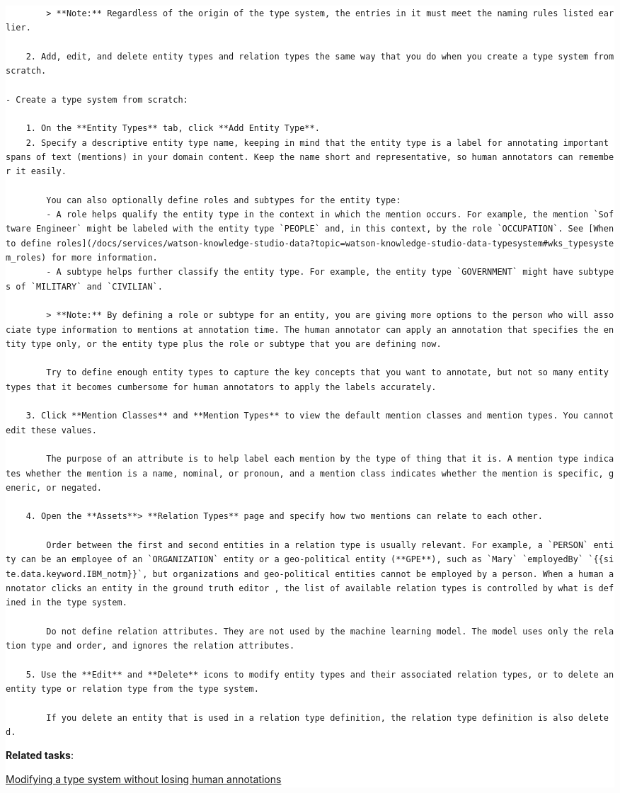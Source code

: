             > **Note:** Regardless of the origin of the type system, the entries in it must meet the naming rules listed earlier.

        2. Add, edit, and delete entity types and relation types the same way that you do when you create a type system from scratch.

    - Create a type system from scratch:

        1. On the **Entity Types** tab, click **Add Entity Type**.
        2. Specify a descriptive entity type name, keeping in mind that the entity type is a label for annotating important spans of text (mentions) in your domain content. Keep the name short and representative, so human annotators can remember it easily.

            You can also optionally define roles and subtypes for the entity type:
            - A role helps qualify the entity type in the context in which the mention occurs. For example, the mention `Software Engineer` might be labeled with the entity type `PEOPLE` and, in this context, by the role `OCCUPATION`. See [When to define roles](/docs/services/watson-knowledge-studio-data?topic=watson-knowledge-studio-data-typesystem#wks_typesystem_roles) for more information.
            - A subtype helps further classify the entity type. For example, the entity type `GOVERNMENT` might have subtypes of `MILITARY` and `CIVILIAN`.

            > **Note:** By defining a role or subtype for an entity, you are giving more options to the person who will associate type information to mentions at annotation time. The human annotator can apply an annotation that specifies the entity type only, or the entity type plus the role or subtype that you are defining now.

            Try to define enough entity types to capture the key concepts that you want to annotate, but not so many entity types that it becomes cumbersome for human annotators to apply the labels accurately.

        3. Click **Mention Classes** and **Mention Types** to view the default mention classes and mention types. You cannot edit these values.

            The purpose of an attribute is to help label each mention by the type of thing that it is. A mention type indicates whether the mention is a name, nominal, or pronoun, and a mention class indicates whether the mention is specific, generic, or negated.

        4. Open the **Assets**> **Relation Types** page and specify how two mentions can relate to each other.

            Order between the first and second entities in a relation type is usually relevant. For example, a `PERSON` entity can be an employee of an `ORGANIZATION` entity or a geo-political entity (**GPE**), such as `Mary` `employedBy` `{{site.data.keyword.IBM_notm}}`, but organizations and geo-political entities cannot be employed by a person. When a human annotator clicks an entity in the ground truth editor , the list of available relation types is controlled by what is defined in the type system.

            Do not define relation attributes. They are not used by the machine learning model. The model uses only the relation type and order, and ignores the relation attributes.

        5. Use the **Edit** and **Delete** icons to modify entity types and their associated relation types, or to delete an entity type or relation type from the type system.

            If you delete an entity that is used in a relation type definition, the relation type definition is also deleted.

**Related tasks**:

[Modifying a type system without losing human annotations](/docs/services/watson-knowledge-studio-data?topic=watson-knowledge-studio-data-improve-ml#wks_projtypesysmod)
